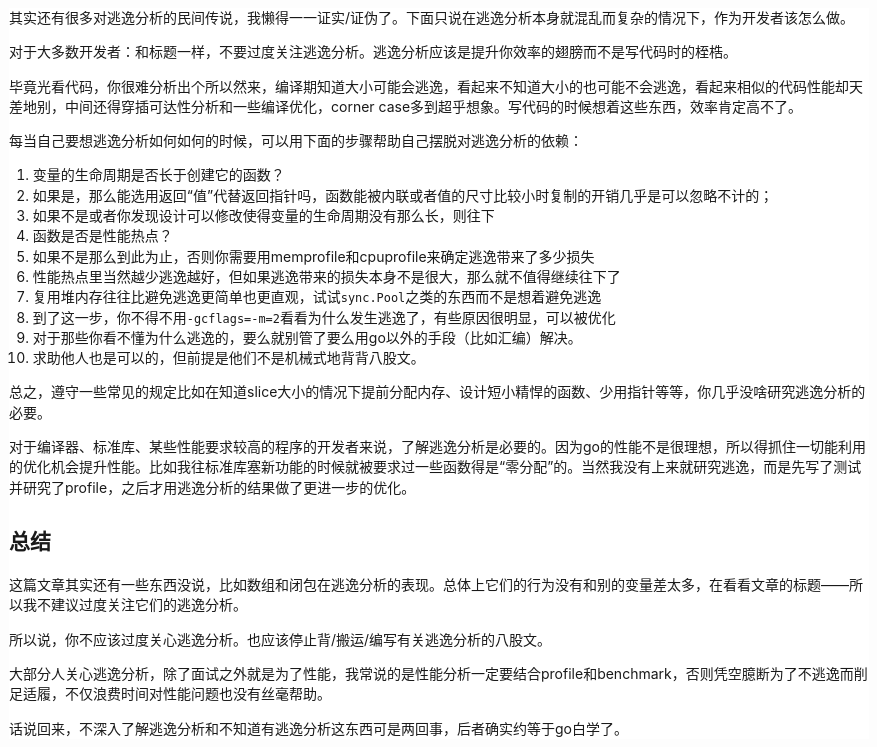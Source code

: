 其实还有很多对逃逸分析的民间传说，我懒得一一证实/证伪了。下面只说在逃逸分析本身就混乱而复杂的情况下，作为开发者该怎么做。

对于大多数开发者：和标题一样，不要过度关注逃逸分析。逃逸分析应该是提升你效率的翅膀而不是写代码时的桎梏。

毕竟光看代码，你很难分析出个所以然来，编译期知道大小可能会逃逸，看起来不知道大小的也可能不会逃逸，看起来相似的代码性能却天差地别，中间还得穿插可达性分析和一些编译优化，corner case多到超乎想象。写代码的时候想着这些东西，效率肯定高不了。

每当自己要想逃逸分析如何如何的时候，可以用下面的步骤帮助自己摆脱对逃逸分析的依赖：

1. 变量的生命周期是否长于创建它的函数？
2. 如果是，那么能选用返回“值”代替返回指针吗，函数能被内联或者值的尺寸比较小时复制的开销几乎是可以忽略不计的；
3. 如果不是或者你发现设计可以修改使得变量的生命周期没有那么长，则往下
4. 函数是否是性能热点？
5. 如果不是那么到此为止，否则你需要用memprofile和cpuprofile来确定逃逸带来了多少损失
6. 性能热点里当然越少逃逸越好，但如果逃逸带来的损失本身不是很大，那么就不值得继续往下了
7. 复用堆内存往往比避免逃逸更简单也更直观，试试`sync.Pool`之类的东西而不是想着避免逃逸
8. 到了这一步，你不得不用`-gcflags=-m=2`看看为什么发生逃逸了，有些原因很明显，可以被优化
9. 对于那些你看不懂为什么逃逸的，要么就别管了要么用go以外的手段（比如汇编）解决。
10. 求助他人也是可以的，但前提是他们不是机械式地背背八股文。

总之，遵守一些常见的规定比如在知道slice大小的情况下提前分配内存、设计短小精悍的函数、少用指针等等，你几乎没啥研究逃逸分析的必要。

对于编译器、标准库、某些性能要求较高的程序的开发者来说，了解逃逸分析是必要的。因为go的性能不是很理想，所以得抓住一切能利用的优化机会提升性能。比如我往标准库塞新功能的时候就被要求过一些函数得是“零分配”的。当然我没有上来就研究逃逸，而是先写了测试并研究了profile，之后才用逃逸分析的结果做了更进一步的优化。

## 总结

这篇文章其实还有一些东西没说，比如数组和闭包在逃逸分析的表现。总体上它们的行为没有和别的变量差太多，在看看文章的标题——所以我不建议过度关注它们的逃逸分析。

所以说，你不应该过度关心逃逸分析。也应该停止背/搬运/编写有关逃逸分析的八股文。

大部分人关心逃逸分析，除了面试之外就是为了性能，我常说的是性能分析一定要结合profile和benchmark，否则凭空臆断为了不逃逸而削足适履，不仅浪费时间对性能问题也没有丝毫帮助。

话说回来，不深入了解逃逸分析和不知道有逃逸分析这东西可是两回事，后者确实约等于go白学了。
